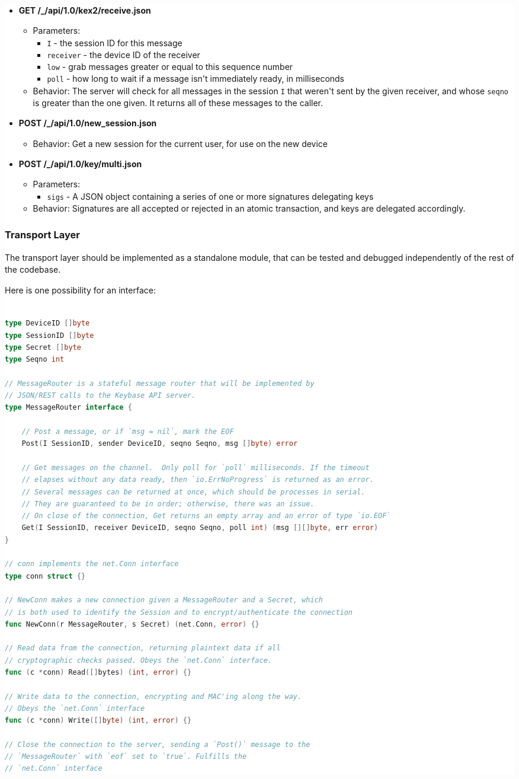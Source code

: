    * **GET /_/api/1.0/kex2/receive.json**
   	 * Parameters:
   	 	* `I` - the session ID for this message
   	 	* `receiver` - the device ID of the receiver
   	 	* `low` - grab messages greater or equal to this sequence number
   	 	* `poll` - how long to wait if a message isn't immediately ready, in milliseconds
   	 * Behavior: The server will check for all messages in the session `I` that weren't sent by the given receiver, and whose `seqno` is greater than the one given. It returns all of these messages to the caller.

   * **POST /_/api/1.0/new_session.json**
     * Behavior: Get a new session for the current user, for use on the new device

   * **POST /_/api/1.0/key/multi.json**
     * Parameters:
       * `sigs` - A JSON object containing a series of one or more signatures delegating keys
     * Behavior: Signatures are all accepted or rejected in an atomic transaction, and keys are delegated accordingly.

### Transport Layer

The transport layer should be implemented as a standalone module, that can be tested
and debugged independently of the rest of the codebase.

Here is one possibility for an interface:

```go

type DeviceID []byte
type SessionID []byte
type Secret []byte
type Seqno int

// MessageRouter is a stateful message router that will be implemented by
// JSON/REST calls to the Keybase API server.
type MessageRouter interface {

	// Post a message, or if `msg = nil`, mark the EOF
	Post(I SessionID, sender DeviceID, seqno Seqno, msg []byte) error

	// Get messages on the channel.  Only poll for `poll` milliseconds. If the timeout
	// elapses without any data ready, then `io.ErrNoProgress` is returned as an error.
	// Several messages can be returned at once, which should be processes in serial.
	// They are guaranteed to be in order; otherwise, there was an issue.
	// On close of the connection, Get returns an empty array and an error of type `io.EOF`
	Get(I SessionID, receiver DeviceID, seqno Seqno, poll int) (msg [][]byte, err error)
}

// conn implements the net.Conn interface
type conn struct {}

// NewConn makes a new connection given a MessageRouter and a Secret, which
// is both used to identify the Session and to encrypt/authenticate the connection
func NewConn(r MessageRouter, s Secret) (net.Conn, error) {}

// Read data from the connection, returning plaintext data if all
// cryptographic checks passed. Obeys the `net.Conn` interface.
func (c *conn) Read([]bytes) (int, error) {}

// Write data to the connection, encrypting and MAC'ing along the way.
// Obeys the `net.Conn` interface
func (c *conn) Write([]byte) (int, error) {}

// Close the connection to the server, sending a `Post()` message to the
// `MessageRouter` with `eof` set to `true`. Fulfills the
// `net.Conn` interface
```